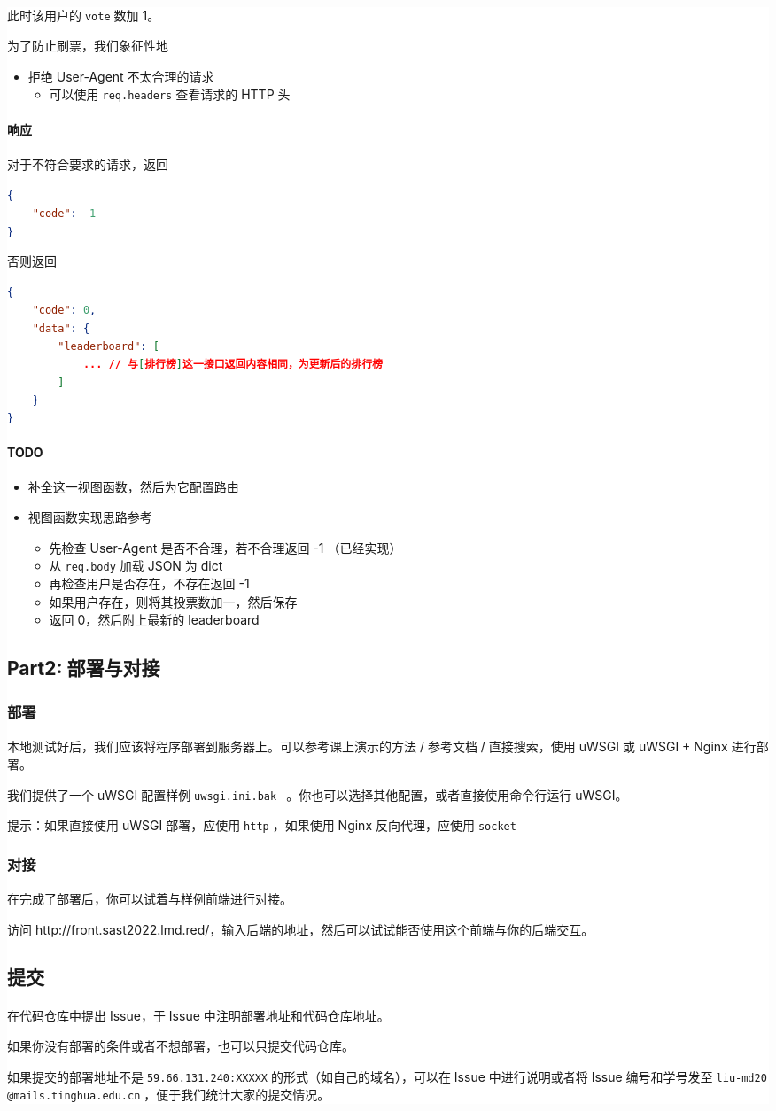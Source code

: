 此时该用户的 `vote` 数加 1。

为了防止刷票，我们象征性地

- 拒绝 User-Agent 不太合理的请求
  - 可以使用 `req.headers` 查看请求的 HTTP 头

#### 响应

对于不符合要求的请求，返回

```json
{
    "code": -1
}
```

否则返回

```json
{
    "code": 0,
    "data": {
        "leaderboard": [
            ... // 与[排行榜]这一接口返回内容相同，为更新后的排行榜
        ]
    }
}
```

#### TODO

- 补全这一视图函数，然后为它配置路由

- 视图函数实现思路参考
  - 先检查 User-Agent 是否不合理，若不合理返回  -1 （已经实现）
  - 从 `req.body` 加载 JSON 为 dict
  - 再检查用户是否存在，不存在返回 -1
  - 如果用户存在，则将其投票数加一，然后保存
  - 返回 0，然后附上最新的 leaderboard



## Part2: 部署与对接

### 部署

本地测试好后，我们应该将程序部署到服务器上。可以参考课上演示的方法 / 参考文档 / 直接搜索，使用 uWSGI 或 uWSGI + Nginx 进行部署。

我们提供了一个 uWSGI 配置样例 `uwsgi.ini.bak ` 。你也可以选择其他配置，或者直接使用命令行运行 uWSGI。

提示：如果直接使用 uWSGI 部署，应使用 `http` ，如果使用 Nginx 反向代理，应使用 `socket`

### 对接

在完成了部署后，你可以试着与样例前端进行对接。

访问 http://front.sast2022.lmd.red/，输入后端的地址，然后可以试试能否使用这个前端与你的后端交互。



## 提交

在代码仓库中提出 Issue，于 Issue 中注明部署地址和代码仓库地址。

如果你没有部署的条件或者不想部署，也可以只提交代码仓库。

如果提交的部署地址不是 `59.66.131.240:XXXXX` 的形式（如自己的域名），可以在 Issue 中进行说明或者将 Issue 编号和学号发至 `liu-md20@mails.tinghua.edu.cn` ，便于我们统计大家的提交情况。
